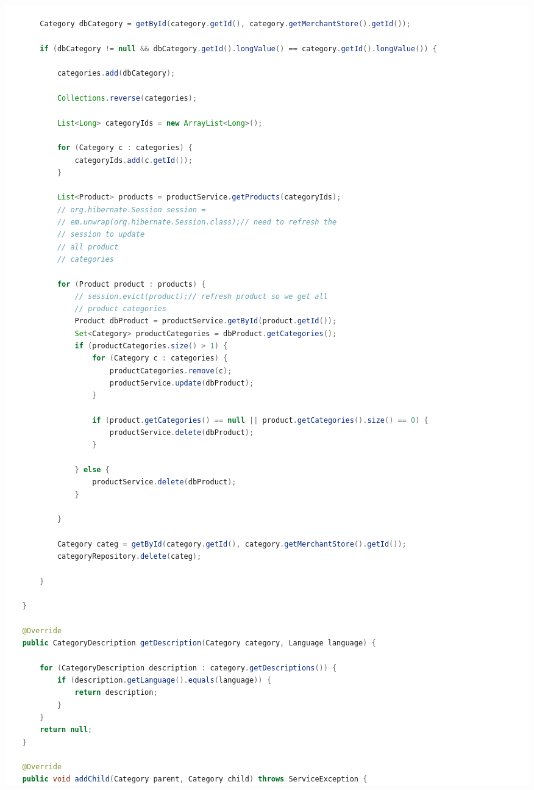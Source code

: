 ```java

		Category dbCategory = getById(category.getId(), category.getMerchantStore().getId());

		if (dbCategory != null && dbCategory.getId().longValue() == category.getId().longValue()) {

			categories.add(dbCategory);

			Collections.reverse(categories);

			List<Long> categoryIds = new ArrayList<Long>();

			for (Category c : categories) {
				categoryIds.add(c.getId());
			}

			List<Product> products = productService.getProducts(categoryIds);
			// org.hibernate.Session session =
			// em.unwrap(org.hibernate.Session.class);// need to refresh the
			// session to update
			// all product
			// categories

			for (Product product : products) {
				// session.evict(product);// refresh product so we get all
				// product categories
				Product dbProduct = productService.getById(product.getId());
				Set<Category> productCategories = dbProduct.getCategories();
				if (productCategories.size() > 1) {
					for (Category c : categories) {
						productCategories.remove(c);
						productService.update(dbProduct);
					}

					if (product.getCategories() == null || product.getCategories().size() == 0) {
						productService.delete(dbProduct);
					}

				} else {
					productService.delete(dbProduct);
				}

			}

			Category categ = getById(category.getId(), category.getMerchantStore().getId());
			categoryRepository.delete(categ);

		}

	}

	@Override
	public CategoryDescription getDescription(Category category, Language language) {

		for (CategoryDescription description : category.getDescriptions()) {
			if (description.getLanguage().equals(language)) {
				return description;
			}
		}
		return null;
	}

	@Override
	public void addChild(Category parent, Category child) throws ServiceException {
```